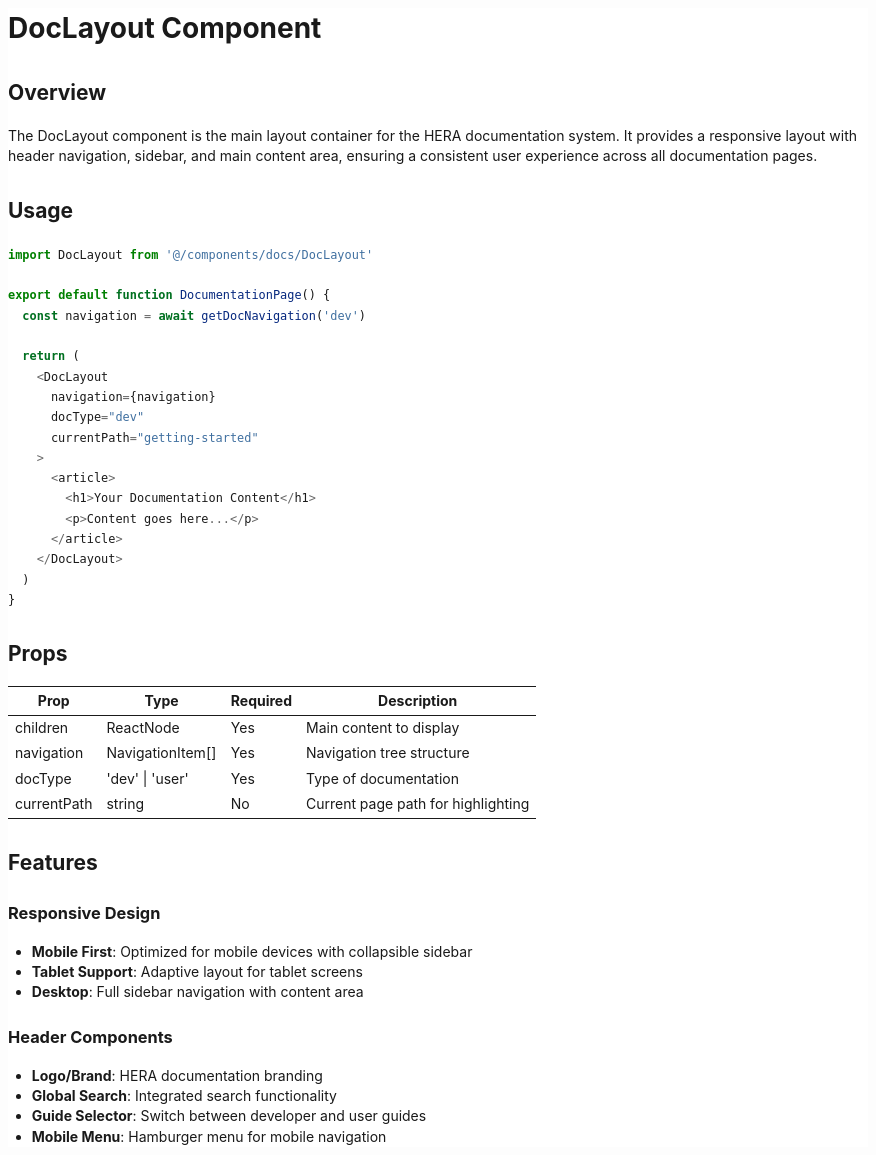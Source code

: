 # DocLayout Component

## Overview
The DocLayout component is the main layout container for the HERA documentation system. It provides a responsive layout with header navigation, sidebar, and main content area, ensuring a consistent user experience across all documentation pages.

## Usage
```typescript
import DocLayout from '@/components/docs/DocLayout'

export default function DocumentationPage() {
  const navigation = await getDocNavigation('dev')
  
  return (
    <DocLayout 
      navigation={navigation}
      docType="dev"
      currentPath="getting-started"
    >
      <article>
        <h1>Your Documentation Content</h1>
        <p>Content goes here...</p>
      </article>
    </DocLayout>
  )
}
```

## Props
| Prop | Type | Required | Description |
|------|------|----------|-------------|
| children | ReactNode | Yes | Main content to display |
| navigation | NavigationItem[] | Yes | Navigation tree structure |
| docType | 'dev' \| 'user' | Yes | Type of documentation |
| currentPath | string | No | Current page path for highlighting |

## Features

### Responsive Design
- **Mobile First**: Optimized for mobile devices with collapsible sidebar
- **Tablet Support**: Adaptive layout for tablet screens
- **Desktop**: Full sidebar navigation with content area

### Header Components
- **Logo/Brand**: HERA documentation branding
- **Global Search**: Integrated search functionality
- **Guide Selector**: Switch between developer and user guides
- **Mobile Menu**: Hamburger menu for mobile navigation
